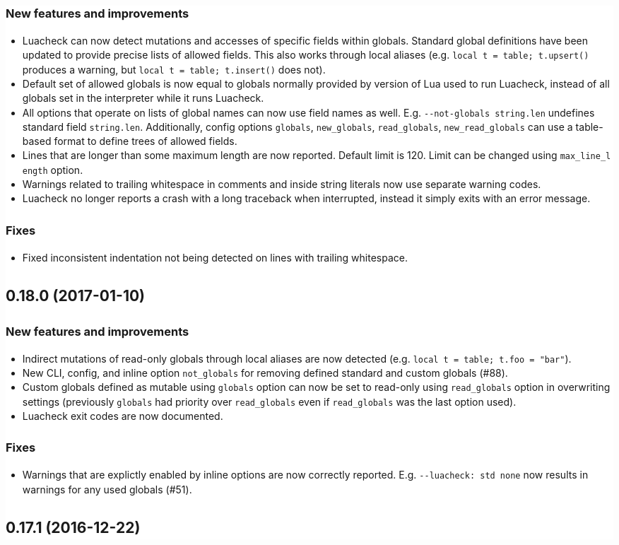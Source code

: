 ### New features and improvements

* Luacheck can now detect mutations and accesses of specific fields
  within globals. Standard global definitions have been updated
  to provide precise lists of allowed fields. This also
  works through local aliases (e.g. `local t = table; t.upsert()`
  produces a warning, but `local t = table; t.insert()` does not).
* Default set of allowed globals is now equal to globals normally
  provided by version of Lua used to run Luacheck, instead of
  all globals set in the interpreter while it runs Luacheck.
* All options that operate on lists of global names can now use
  field names as well. E.g. `--not-globals string.len` undefines
  standard field `string.len`. Additionally, config options
  `globals`, `new_globals`, `read_globals`, `new_read_globals`
  can use a table-based format to define trees of allowed fields.
* Lines that are longer than some maximum length are now reported.
  Default limit is 120. Limit can be changed using `max_line_length`
  option.
* Warnings related to trailing whitespace in comments
  and inside string literals now use separate warning codes.
* Luacheck no longer reports a crash with a long traceback when
  interrupted, instead it simply exits with an error message.

### Fixes

* Fixed inconsistent indentation not being detected on lines
  with trailing whitespace.

## 0.18.0 (2017-01-10)

### New features and improvements

* Indirect mutations of read-only globals through local aliases
  are now detected (e.g. `local t = table; t.foo = "bar"`).
* New CLI, config, and inline option `not_globals` for removing
  defined standard and custom globals (#88).
* Custom globals defined as mutable using `globals` option
  can now be set to read-only using `read_globals` option
  in overwriting settings (previously `globals` had priority
  over `read_globals` even if `read_globals` was the last
  option used).
* Luacheck exit codes are now documented.

### Fixes

* Warnings that are explictly enabled by inline options are
  now correctly reported. E.g. `--luacheck: std none` now
  results in warnings for any used globals (#51).

## 0.17.1 (2016-12-22)
